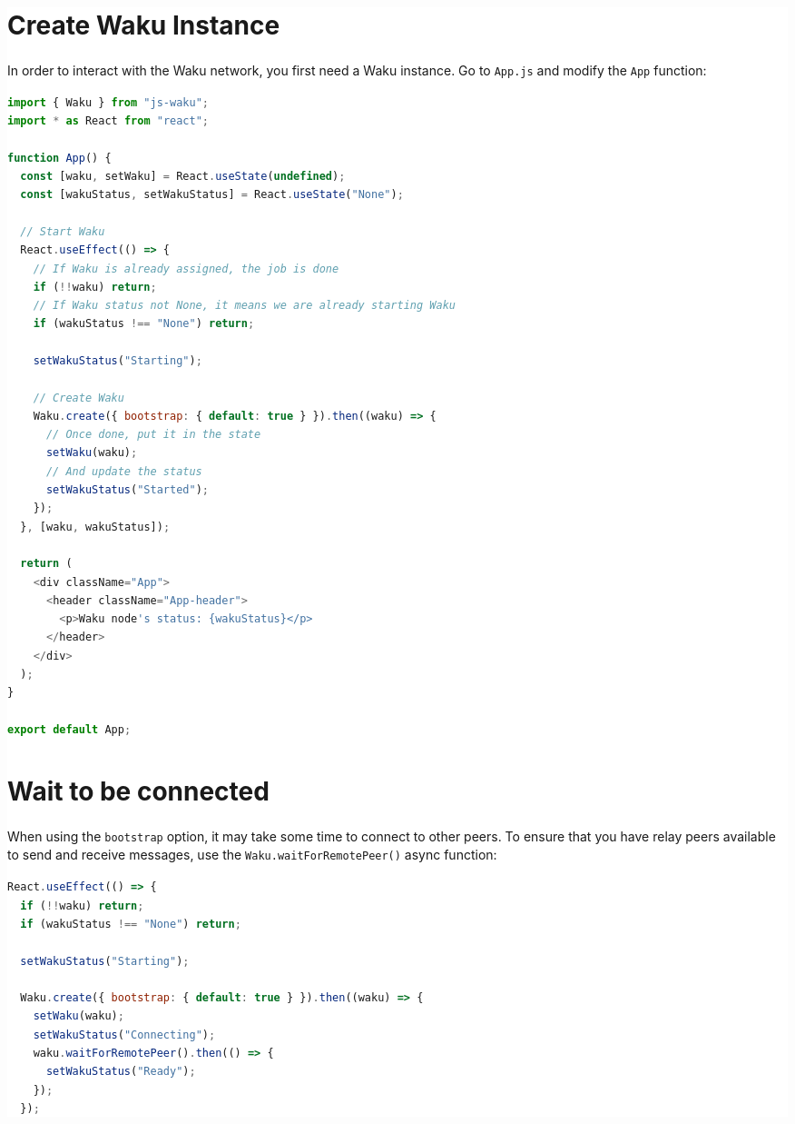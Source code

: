 # Create Waku Instance

In order to interact with the Waku network, you first need a Waku instance.
Go to `App.js` and modify the `App` function:

```js
import { Waku } from "js-waku";
import * as React from "react";

function App() {
  const [waku, setWaku] = React.useState(undefined);
  const [wakuStatus, setWakuStatus] = React.useState("None");

  // Start Waku
  React.useEffect(() => {
    // If Waku is already assigned, the job is done
    if (!!waku) return;
    // If Waku status not None, it means we are already starting Waku
    if (wakuStatus !== "None") return;

    setWakuStatus("Starting");

    // Create Waku
    Waku.create({ bootstrap: { default: true } }).then((waku) => {
      // Once done, put it in the state
      setWaku(waku);
      // And update the status
      setWakuStatus("Started");
    });
  }, [waku, wakuStatus]);

  return (
    <div className="App">
      <header className="App-header">
        <p>Waku node's status: {wakuStatus}</p>
      </header>
    </div>
  );
}

export default App;
```

# Wait to be connected

When using the `bootstrap` option, it may take some time to connect to other peers.
To ensure that you have relay peers available to send and receive messages,
use the `Waku.waitForRemotePeer()` async function:

```js
React.useEffect(() => {
  if (!!waku) return;
  if (wakuStatus !== "None") return;

  setWakuStatus("Starting");

  Waku.create({ bootstrap: { default: true } }).then((waku) => {
    setWaku(waku);
    setWakuStatus("Connecting");
    waku.waitForRemotePeer().then(() => {
      setWakuStatus("Ready");
    });
  });
```
